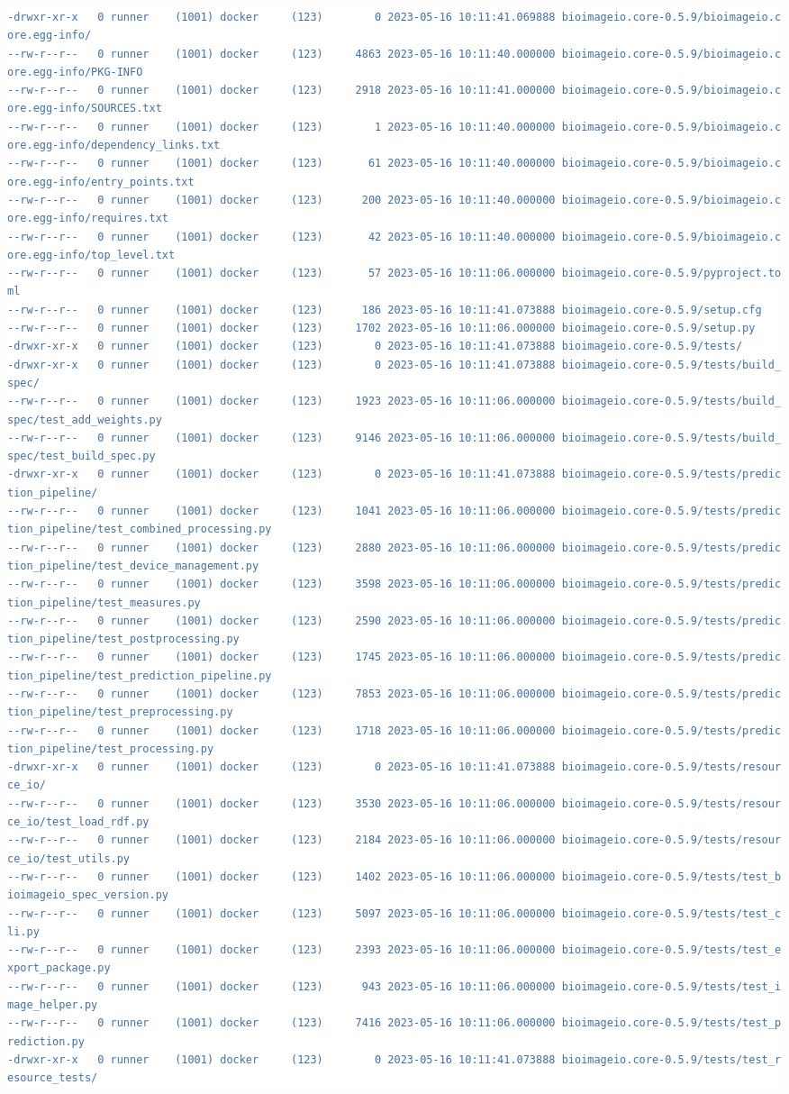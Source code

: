 ```diff
-drwxr-xr-x   0 runner    (1001) docker     (123)        0 2023-05-16 10:11:41.069888 bioimageio.core-0.5.9/bioimageio.core.egg-info/
--rw-r--r--   0 runner    (1001) docker     (123)     4863 2023-05-16 10:11:40.000000 bioimageio.core-0.5.9/bioimageio.core.egg-info/PKG-INFO
--rw-r--r--   0 runner    (1001) docker     (123)     2918 2023-05-16 10:11:41.000000 bioimageio.core-0.5.9/bioimageio.core.egg-info/SOURCES.txt
--rw-r--r--   0 runner    (1001) docker     (123)        1 2023-05-16 10:11:40.000000 bioimageio.core-0.5.9/bioimageio.core.egg-info/dependency_links.txt
--rw-r--r--   0 runner    (1001) docker     (123)       61 2023-05-16 10:11:40.000000 bioimageio.core-0.5.9/bioimageio.core.egg-info/entry_points.txt
--rw-r--r--   0 runner    (1001) docker     (123)      200 2023-05-16 10:11:40.000000 bioimageio.core-0.5.9/bioimageio.core.egg-info/requires.txt
--rw-r--r--   0 runner    (1001) docker     (123)       42 2023-05-16 10:11:40.000000 bioimageio.core-0.5.9/bioimageio.core.egg-info/top_level.txt
--rw-r--r--   0 runner    (1001) docker     (123)       57 2023-05-16 10:11:06.000000 bioimageio.core-0.5.9/pyproject.toml
--rw-r--r--   0 runner    (1001) docker     (123)      186 2023-05-16 10:11:41.073888 bioimageio.core-0.5.9/setup.cfg
--rw-r--r--   0 runner    (1001) docker     (123)     1702 2023-05-16 10:11:06.000000 bioimageio.core-0.5.9/setup.py
-drwxr-xr-x   0 runner    (1001) docker     (123)        0 2023-05-16 10:11:41.073888 bioimageio.core-0.5.9/tests/
-drwxr-xr-x   0 runner    (1001) docker     (123)        0 2023-05-16 10:11:41.073888 bioimageio.core-0.5.9/tests/build_spec/
--rw-r--r--   0 runner    (1001) docker     (123)     1923 2023-05-16 10:11:06.000000 bioimageio.core-0.5.9/tests/build_spec/test_add_weights.py
--rw-r--r--   0 runner    (1001) docker     (123)     9146 2023-05-16 10:11:06.000000 bioimageio.core-0.5.9/tests/build_spec/test_build_spec.py
-drwxr-xr-x   0 runner    (1001) docker     (123)        0 2023-05-16 10:11:41.073888 bioimageio.core-0.5.9/tests/prediction_pipeline/
--rw-r--r--   0 runner    (1001) docker     (123)     1041 2023-05-16 10:11:06.000000 bioimageio.core-0.5.9/tests/prediction_pipeline/test_combined_processing.py
--rw-r--r--   0 runner    (1001) docker     (123)     2880 2023-05-16 10:11:06.000000 bioimageio.core-0.5.9/tests/prediction_pipeline/test_device_management.py
--rw-r--r--   0 runner    (1001) docker     (123)     3598 2023-05-16 10:11:06.000000 bioimageio.core-0.5.9/tests/prediction_pipeline/test_measures.py
--rw-r--r--   0 runner    (1001) docker     (123)     2590 2023-05-16 10:11:06.000000 bioimageio.core-0.5.9/tests/prediction_pipeline/test_postprocessing.py
--rw-r--r--   0 runner    (1001) docker     (123)     1745 2023-05-16 10:11:06.000000 bioimageio.core-0.5.9/tests/prediction_pipeline/test_prediction_pipeline.py
--rw-r--r--   0 runner    (1001) docker     (123)     7853 2023-05-16 10:11:06.000000 bioimageio.core-0.5.9/tests/prediction_pipeline/test_preprocessing.py
--rw-r--r--   0 runner    (1001) docker     (123)     1718 2023-05-16 10:11:06.000000 bioimageio.core-0.5.9/tests/prediction_pipeline/test_processing.py
-drwxr-xr-x   0 runner    (1001) docker     (123)        0 2023-05-16 10:11:41.073888 bioimageio.core-0.5.9/tests/resource_io/
--rw-r--r--   0 runner    (1001) docker     (123)     3530 2023-05-16 10:11:06.000000 bioimageio.core-0.5.9/tests/resource_io/test_load_rdf.py
--rw-r--r--   0 runner    (1001) docker     (123)     2184 2023-05-16 10:11:06.000000 bioimageio.core-0.5.9/tests/resource_io/test_utils.py
--rw-r--r--   0 runner    (1001) docker     (123)     1402 2023-05-16 10:11:06.000000 bioimageio.core-0.5.9/tests/test_bioimageio_spec_version.py
--rw-r--r--   0 runner    (1001) docker     (123)     5097 2023-05-16 10:11:06.000000 bioimageio.core-0.5.9/tests/test_cli.py
--rw-r--r--   0 runner    (1001) docker     (123)     2393 2023-05-16 10:11:06.000000 bioimageio.core-0.5.9/tests/test_export_package.py
--rw-r--r--   0 runner    (1001) docker     (123)      943 2023-05-16 10:11:06.000000 bioimageio.core-0.5.9/tests/test_image_helper.py
--rw-r--r--   0 runner    (1001) docker     (123)     7416 2023-05-16 10:11:06.000000 bioimageio.core-0.5.9/tests/test_prediction.py
-drwxr-xr-x   0 runner    (1001) docker     (123)        0 2023-05-16 10:11:41.073888 bioimageio.core-0.5.9/tests/test_resource_tests/
```